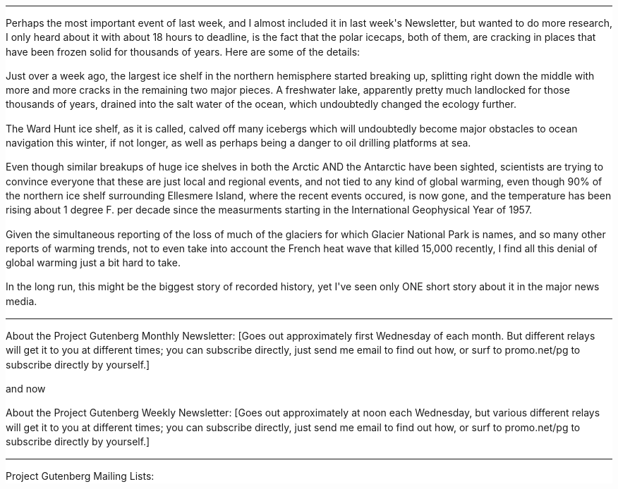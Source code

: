 ***

Perhaps the most important event of last week, and I almost included
it in last week's Newsletter, but wanted to do more research, I only
heard about it with about 18 hours to deadline, is the fact that the
polar icecaps, both of them, are cracking in places that have been
frozen solid for thousands of years.  Here are some of the details:

Just over a week ago, the largest ice shelf in the northern hemisphere
started breaking up, splitting right down the middle with more and more
cracks in the remaining two major pieces.  A freshwater lake, apparently
pretty much landlocked for those thousands of years, drained into the
salt water of the ocean, which undoubtedly changed the ecology further.

The Ward Hunt ice shelf, as it is called, calved off many icebergs
which will undoubtedly become major obstacles to ocean navigation
this winter, if not longer, as well as perhaps being a danger to
oil drilling platforms at sea.

Even though similar breakups of huge ice shelves in both the Arctic
AND the Antarctic have been sighted, scientists are trying to convince
everyone that these are just local and regional events, and not tied
to any kind of global warming, even though 90% of the northern ice shelf
surrounding Ellesmere Island, where the recent events occured, is now gone,
and the temperature has been rising about 1 degree F. per decade since
the measurments starting in the International Geophysical Year of 1957.

Given the simultaneous reporting of the loss of much of the glaciers
for which Glacier National Park is names, and so many other reports
of warming trends, not to even take into account the French heat wave
that killed 15,000 recently, I find all this denial of global warming
just a bit hard to take.

In the long run, this might be the biggest story of recorded history,
yet I've seen only ONE short story about it in the major news media.

***

About the Project Gutenberg Monthly Newsletter:
[Goes out approximately first Wednesday of each month.  But
different relays will get it to you at different times; you
can subscribe directly, just send me email to find out how,
or surf to promo.net/pg to subscribe directly by yourself.]

and now

About the Project Gutenberg Weekly Newsletter:
[Goes out approximately at noon each Wednesday, but various
different relays will get it to you at different times; you
can subscribe directly, just send me email to find out how,
or surf to promo.net/pg to subscribe directly by yourself.]

***

Project Gutenberg Mailing Lists:
